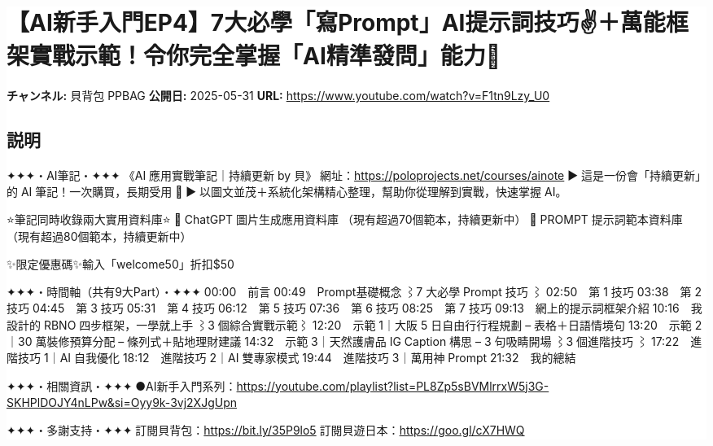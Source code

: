 # 【AI新手入門EP4】7大必學「寫Prompt」AI提示詞技巧✌️＋萬能框架實戰示範！令你完全掌握「AI精準發問」能力🤩

**チャンネル:** 貝背包 PPBAG
**公開日:** 2025-05-31
**URL:** https://www.youtube.com/watch?v=F1tn9Lzy_U0

## 説明

✦✦✦・AI筆記・✦✦✦
《AI 應用實戰筆記｜持續更新 by 貝》
網址：https://poloprojects.net/courses/ainote
▶️ 這是一份會「持續更新」的 AI 筆記！一次購買，長期受用 💪
▶️ 以圖文並茂＋系統化架構精心整理，幫助你從理解到實戰，快速掌握 AI。

⭐️筆記同時收錄兩大實用資料庫⭐️
📁 ChatGPT 圖片生成應用資料庫 （現有超過70個範本，持續更新中）
📁 PROMPT 提示詞範本資料庫 （現有超過80個範本，持續更新中）

✨限定優惠碼✨輸入「welcome50」折扣$50


✦✦✦・時間軸（共有9大Part）・✦✦✦
00:00　前言
00:49　Prompt基礎概念 
⌇7 大必學 Prompt 技巧 ⌇
02:50　第 1 技巧
03:38　第 2 技巧
04:45　第 3 技巧
05:31　第 4 技巧
06:12　第 5 技巧
07:36　第 6 技巧
08:25　第 7 技巧
09:13　網上的提示詞框架介紹
10:16　我設計的 RBNO 四步框架，一學就上手
⌇3 個綜合實戰示範⌇
12:20　示範 1｜大阪 5 日自由行行程規劃 – 表格＋日語情境句
13:20　示範 2｜30 萬裝修預算分配 – 條列式＋貼地理財建議
14:32　示範 3｜天然護膚品 IG Caption 構思 – 3 句吸睛開場
⌇3 個進階技巧 ⌇
17:22　進階技巧 1｜AI 自我優化
18:12　進階技巧 2｜AI 雙專家模式
19:44　進階技巧 3｜萬用神 Prompt
21:32　我的總結 


✦✦✦・相關資訊・✦✦✦
●AI新手入門系列：https://youtube.com/playlist?list=PL8Zp5sBVMlrrxW5j3G-SKHPlDOJY4nLPw&si=Oyy9k-3vj2XJgUpn


✦✦✦・多謝支持・✦✦✦
訂閱貝背包：https://bit.ly/35P9lo5
訂閱貝遊日本：https://goo.gl/cX7HWQ
